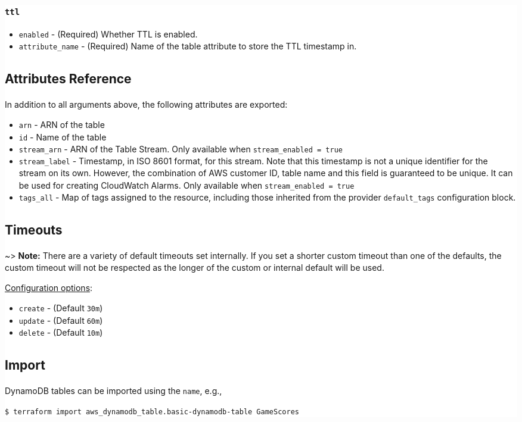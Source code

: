 ### `ttl`

* `enabled` - (Required) Whether TTL is enabled.
* `attribute_name` - (Required) Name of the table attribute to store the TTL timestamp in.

## Attributes Reference

In addition to all arguments above, the following attributes are exported:

* `arn` - ARN of the table
* `id` - Name of the table
* `stream_arn` - ARN of the Table Stream. Only available when `stream_enabled = true`
* `stream_label` - Timestamp, in ISO 8601 format, for this stream. Note that this timestamp is not a unique identifier for the stream on its own. However, the combination of AWS customer ID, table name and this field is guaranteed to be unique. It can be used for creating CloudWatch Alarms. Only available when `stream_enabled = true`
* `tags_all` - Map of tags assigned to the resource, including those inherited from the provider `default_tags` configuration block.

## Timeouts

~> **Note:** There are a variety of default timeouts set internally. If you set a shorter custom timeout than one of the defaults, the custom timeout will not be respected as the longer of the custom or internal default will be used.

[Configuration options](https://www.terraform.io/docs/configuration/blocks/resources/syntax.html#operation-timeouts):

* `create` - (Default `30m`)
* `update` - (Default `60m`)
* `delete` - (Default `10m`)

## Import

DynamoDB tables can be imported using the `name`, e.g.,

```
$ terraform import aws_dynamodb_table.basic-dynamodb-table GameScores
```
